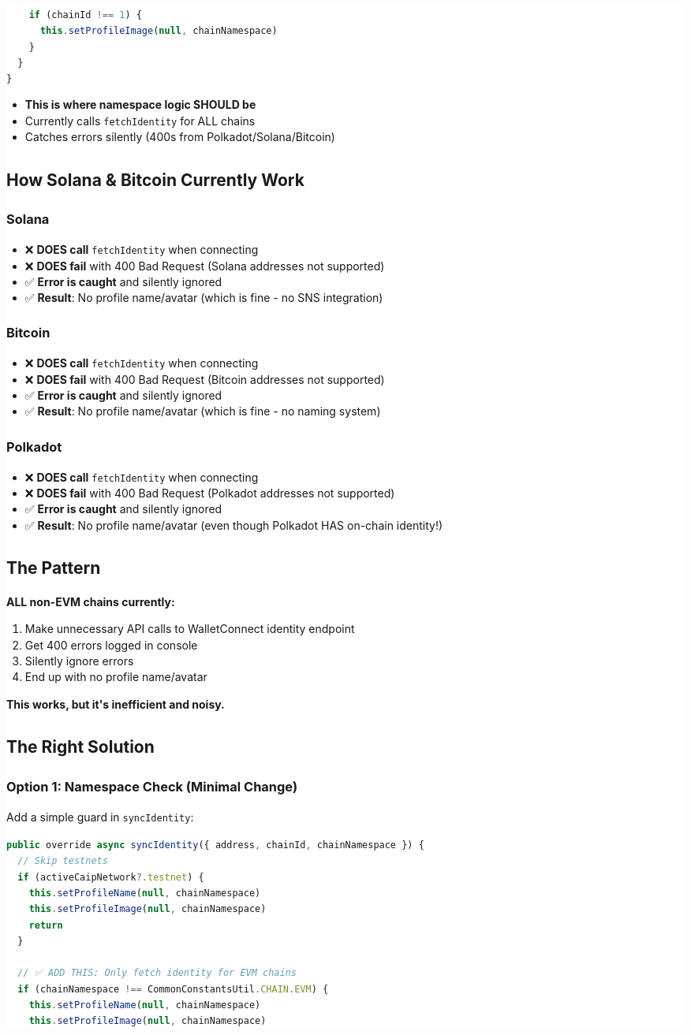    ```typescript
       if (chainId !== 1) {
         this.setProfileImage(null, chainNamespace)
       }
     }
   }
   ```

   - **This is where namespace logic SHOULD be**
   - Currently calls `fetchIdentity` for ALL chains
   - Catches errors silently (400s from Polkadot/Solana/Bitcoin)

## How Solana & Bitcoin Currently Work

### Solana

- ❌ **DOES call** `fetchIdentity` when connecting
- ❌ **DOES fail** with 400 Bad Request (Solana addresses not supported)
- ✅ **Error is caught** and silently ignored
- ✅ **Result**: No profile name/avatar (which is fine - no SNS integration)

### Bitcoin

- ❌ **DOES call** `fetchIdentity` when connecting
- ❌ **DOES fail** with 400 Bad Request (Bitcoin addresses not supported)
- ✅ **Error is caught** and silently ignored
- ✅ **Result**: No profile name/avatar (which is fine - no naming system)

### Polkadot

- ❌ **DOES call** `fetchIdentity` when connecting
- ❌ **DOES fail** with 400 Bad Request (Polkadot addresses not supported)
- ✅ **Error is caught** and silently ignored
- ✅ **Result**: No profile name/avatar (even though Polkadot HAS on-chain identity!)

## The Pattern

**ALL non-EVM chains currently:**

1. Make unnecessary API calls to WalletConnect identity endpoint
2. Get 400 errors logged in console
3. Silently ignore errors
4. End up with no profile name/avatar

**This works, but it's inefficient and noisy.**

## The Right Solution

### Option 1: Namespace Check (Minimal Change)

Add a simple guard in `syncIdentity`:

```typescript
public override async syncIdentity({ address, chainId, chainNamespace }) {
  // Skip testnets
  if (activeCaipNetwork?.testnet) {
    this.setProfileName(null, chainNamespace)
    this.setProfileImage(null, chainNamespace)
    return
  }

  // ✅ ADD THIS: Only fetch identity for EVM chains
  if (chainNamespace !== CommonConstantsUtil.CHAIN.EVM) {
    this.setProfileName(null, chainNamespace)
    this.setProfileImage(null, chainNamespace)
```